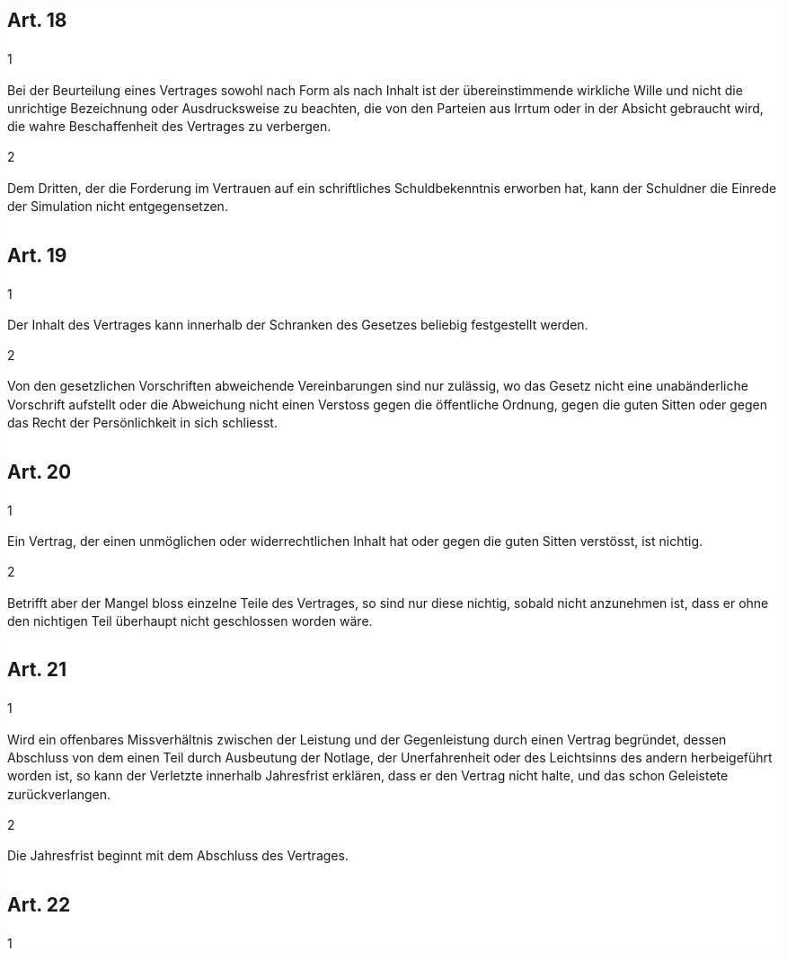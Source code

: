 ## Art. 18

1

Bei der Beurteilung eines Vertrages sowohl nach Form als nach Inhalt ist der übereinstimmende wirkliche Wille und nicht die unrichtige Bezeichnung oder Ausdrucksweise zu beachten, die von den Parteien aus Irrtum oder in der Absicht gebraucht wird, die wahre Beschaffenheit des Vertrages zu verbergen.

2

Dem Dritten, der die Forderung im Vertrauen auf ein schriftliches Schuldbekenntnis erworben hat, kann der Schuldner die Einrede der Simulation nicht entgegensetzen.

## Art. 19

1

Der Inhalt des Vertrages kann innerhalb der Schranken des Gesetzes beliebig festgestellt werden.

2

Von den gesetzlichen Vorschriften abweichende Vereinbarungen sind nur zulässig, wo das Gesetz nicht eine unabänderliche Vorschrift aufstellt oder die Abweichung nicht einen Verstoss gegen die öffentliche Ordnung, gegen die guten Sitten oder gegen das Recht der Persönlichkeit in sich schliesst.

## Art. 20

1

Ein Vertrag, der einen unmöglichen oder widerrechtlichen Inhalt hat oder gegen die guten Sitten verstösst, ist nichtig.

2

Betrifft aber der Mangel bloss einzelne Teile des Vertrages, so sind nur diese nichtig, sobald nicht anzunehmen ist, dass er ohne den nichtigen Teil überhaupt nicht geschlossen worden wäre.

## Art. 21

1

Wird ein offenbares Missverhältnis zwischen der Leistung und der Gegenleistung durch einen Vertrag begründet, dessen Abschluss von dem einen Teil durch Ausbeutung der Notlage, der Unerfahrenheit oder des Leichtsinns des andern herbeigeführt worden ist, so kann der Verletzte innerhalb Jahresfrist erklären, dass er den Vertrag nicht halte, und das schon Geleistete zurückverlangen.

2

Die Jahresfrist beginnt mit dem Abschluss des Vertrages.

## Art. 22

1
